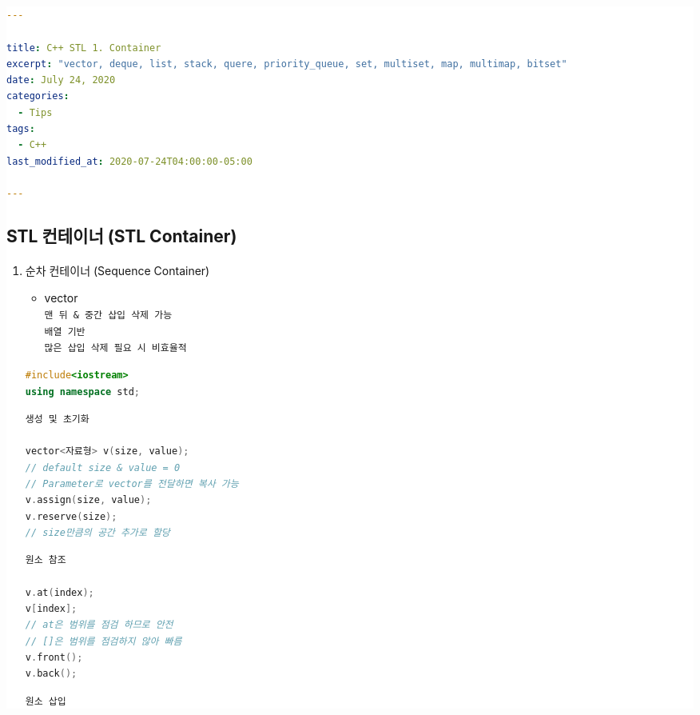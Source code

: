 ```yaml
---

title: C++ STL 1. Container
excerpt: "vector, deque, list, stack, quere, priority_queue, set, multiset, map, multimap, bitset"
date: July 24, 2020
categories:
  - Tips
tags:
  - C++
last_modified_at: 2020-07-24T04:00:00-05:00

---
```


## **STL 컨테이너 (STL Container)**

1. 순차 컨테이너 (Sequence Container)

    + vector  
    `맨 뒤 & 중간 삽입 삭제 가능`  
    `배열 기반`  
    `많은 삽입 삭제 필요 시 비효율적`

    ```c++
    #include<iostream>
    using namespace std;
    ```

    ```c++
    생성 및 초기화

    vector<자료형> v(size, value);
    // default size & value = 0
    // Parameter로 vector를 전달하면 복사 가능
    v.assign(size, value);
    v.reserve(size);
    // size만큼의 공간 추가로 할당
    ```

    ```c++
    원소 참조

    v.at(index);
    v[index];
    // at은 범위를 점검 하므로 안전
    // []은 범위를 점검하지 않아 빠름
    v.front();
    v.back();
    ```

    ```c++
    원소 삽입
